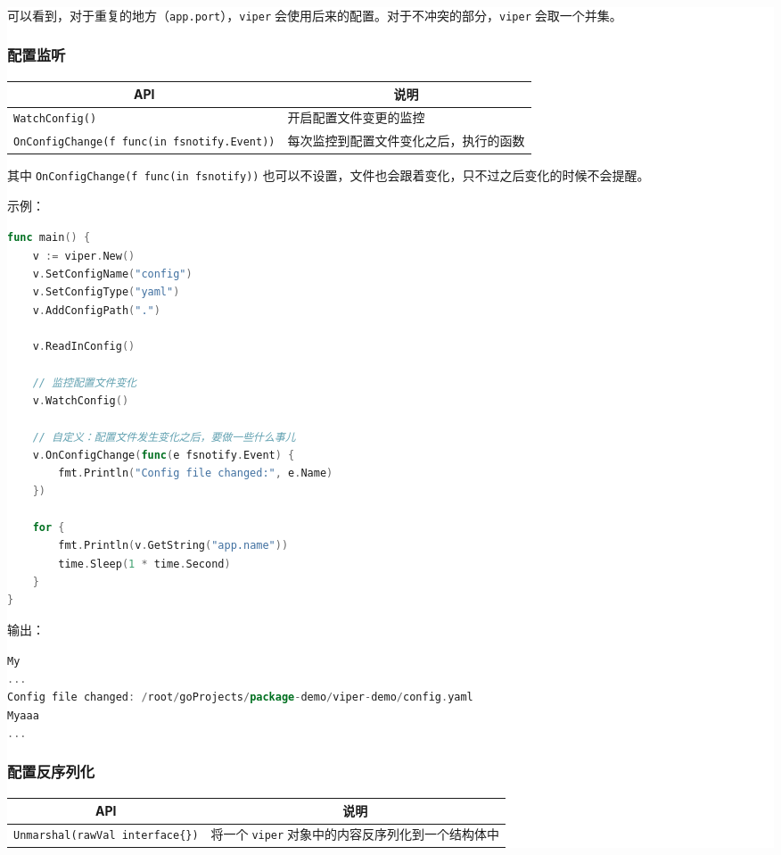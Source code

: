 可以看到，对于重复的地方（`app.port`），`viper` 会使用后来的配置。对于不冲突的部分，`viper` 会取一个并集。

### 配置监听

| API                                         | 说明                                   |
| ------------------------------------------- | -------------------------------------- |
| `WatchConfig()`                             | 开启配置文件变更的监控                 |
| `OnConfigChange(f func(in fsnotify.Event))` | 每次监控到配置文件变化之后，执行的函数 |

其中 `OnConfigChange(f func(in fsnotify))` 也可以不设置，文件也会跟着变化，只不过之后变化的时候不会提醒。

示例：

```go
func main() {
	v := viper.New()
	v.SetConfigName("config")
	v.SetConfigType("yaml")
	v.AddConfigPath(".")

	v.ReadInConfig()

	// 监控配置文件变化
	v.WatchConfig()

   	// 自定义：配置文件发生变化之后，要做一些什么事儿
	v.OnConfigChange(func(e fsnotify.Event) {
		fmt.Println("Config file changed:", e.Name)
	})

	for {
		fmt.Println(v.GetString("app.name"))
		time.Sleep(1 * time.Second)
	}
}
```

输出：

```go
My
...
Config file changed: /root/goProjects/package-demo/viper-demo/config.yaml
Myaaa
...
```

### 配置反序列化

| API                             | 说明                                              |
| ------------------------------- | ------------------------------------------------- |
| `Unmarshal(rawVal interface{})` | 将一个 `viper` 对象中的内容反序列化到一个结构体中 |
